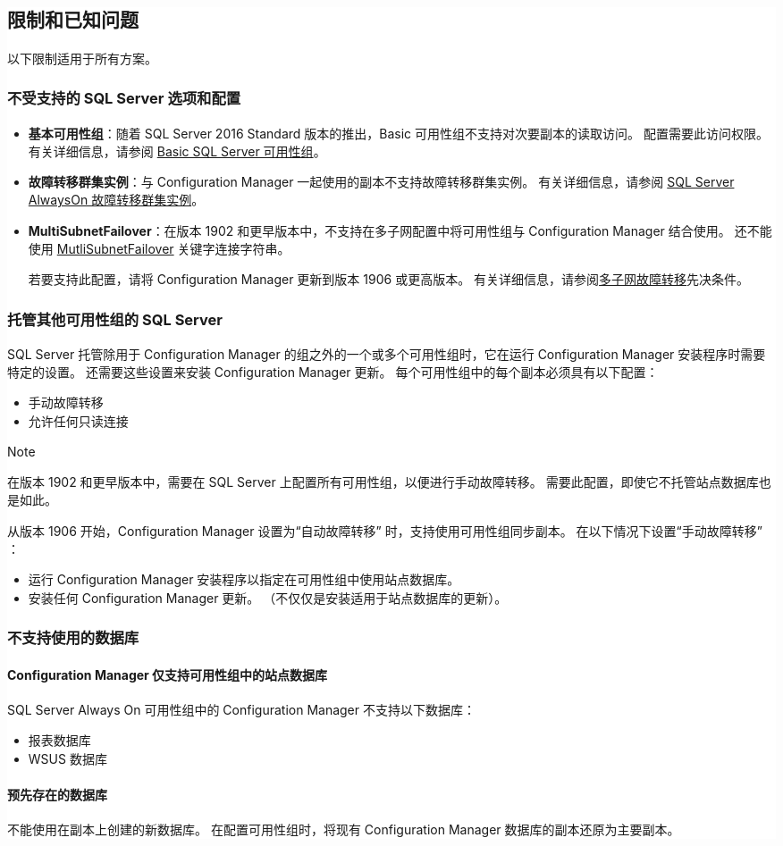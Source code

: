 
## <a name="limitations-and-known-issues"></a>限制和已知问题

以下限制适用于所有方案。

### <a name="unsupported-sql-server-options-and-configurations"></a>不受支持的 SQL Server 选项和配置

- **基本可用性组**：随着 SQL Server 2016 Standard 版本的推出，Basic 可用性组不支持对次要副本的读取访问。 配置需要此访问权限。 有关详细信息，请参阅 [Basic SQL Server 可用性组](https://docs.microsoft.com/sql/database-engine/availability-groups/windows/basic-availability-groups-always-on-availability-groups?view=sql-server-2017)。  

- **故障转移群集实例**：与 Configuration Manager 一起使用的副本不支持故障转移群集实例。 有关详细信息，请参阅 [SQL Server AlwaysOn 故障转移群集实例](https://docs.microsoft.com/sql/sql-server/failover-clusters/windows/always-on-failover-cluster-instances-sql-server)。  

- **MultiSubnetFailover**：在版本 1902 和更早版本中，不支持在多子网配置中将可用性组与 Configuration Manager 结合使用。 还不能使用 [MutliSubnetFailover](https://docs.microsoft.com/sql/database-engine/availability-groups/windows/create-or-configure-an-availability-group-listener-sql-server#MultiSubnetFailover) 关键字连接字符串。

    若要支持此配置，请将 Configuration Manager 更新到版本 1906 或更高版本。 有关详细信息，请参阅[多子网故障转移](/sccm/core/servers/deploy/configure/sql-server-alwayson-for-a-highly-available-site-database#multi-subnet-failover)先决条件。

### <a name="sql-servers-that-host-additional-availability-groups"></a>托管其他可用性组的 SQL Server


SQL Server 托管除用于 Configuration Manager 的组之外的一个或多个可用性组时，它在运行 Configuration Manager 安装程序时需要特定的设置。 还需要这些设置来安装 Configuration Manager 更新。 每个可用性组中的每个副本必须具有以下配置：

- 手动故障转移  
- 允许任何只读连接  

> [!Note]
> 在版本 1902 和更早版本中，需要在 SQL Server 上配置所有可用性组，以便进行手动故障转移。 需要此配置，即使它不托管站点数据库也是如此。
>
> 从版本 1906 开始，Configuration Manager 设置为“自动故障转移”  时，支持使用可用性组同步副本。 在以下情况下设置“手动故障转移”  ：
>
> - 运行 Configuration Manager 安装程序以指定在可用性组中使用站点数据库。  
> - 安装任何 Configuration Manager 更新。 （不仅仅是安装适用于站点数据库的更新）。  

### <a name="unsupported-database-use"></a>不支持使用的数据库

#### <a name="configuration-manager-supports-only-the-site-database-in-an-availability-group"></a>Configuration Manager 仅支持可用性组中的站点数据库

SQL Server Always On 可用性组中的 Configuration Manager 不支持以下数据库：  

- 报表数据库  
- WSUS 数据库  

#### <a name="pre-existing-database"></a>预先存在的数据库

不能使用在副本上创建的新数据库。 在配置可用性组时，将现有 Configuration Manager 数据库的副本还原为主要副本。  
